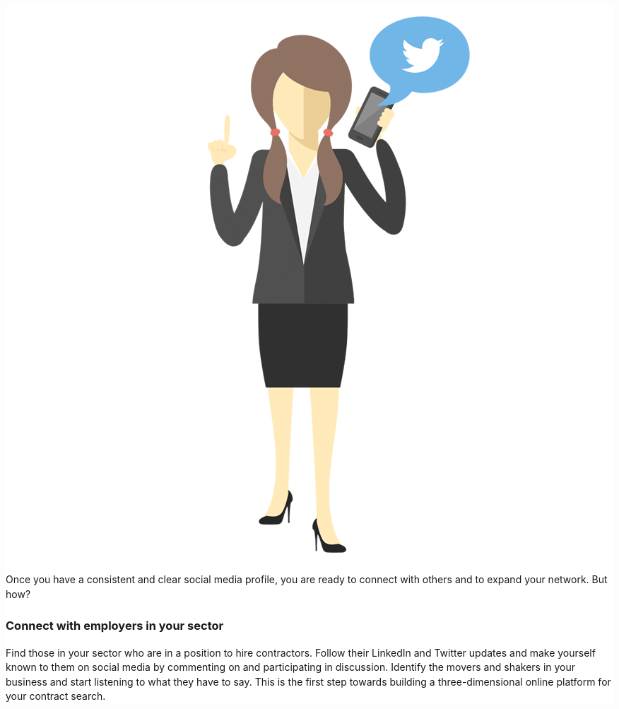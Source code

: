 ![](/contractor-resources/img/media-jobs.png 'How to use social media to gain jobs')
Once you have a consistent and clear social media profile, you are ready
to connect with others and to expand your network. But how?

### Connect with employers in your sector
Find those in your sector who are in a position to hire contractors. Follow
their LinkedIn and Twitter updates and make yourself known to them on
social media by commenting on and participating in discussion. Identify the
movers and shakers in your business and start listening to what they have
to say. This is the first step towards building a three-dimensional online
platform for your contract search.
